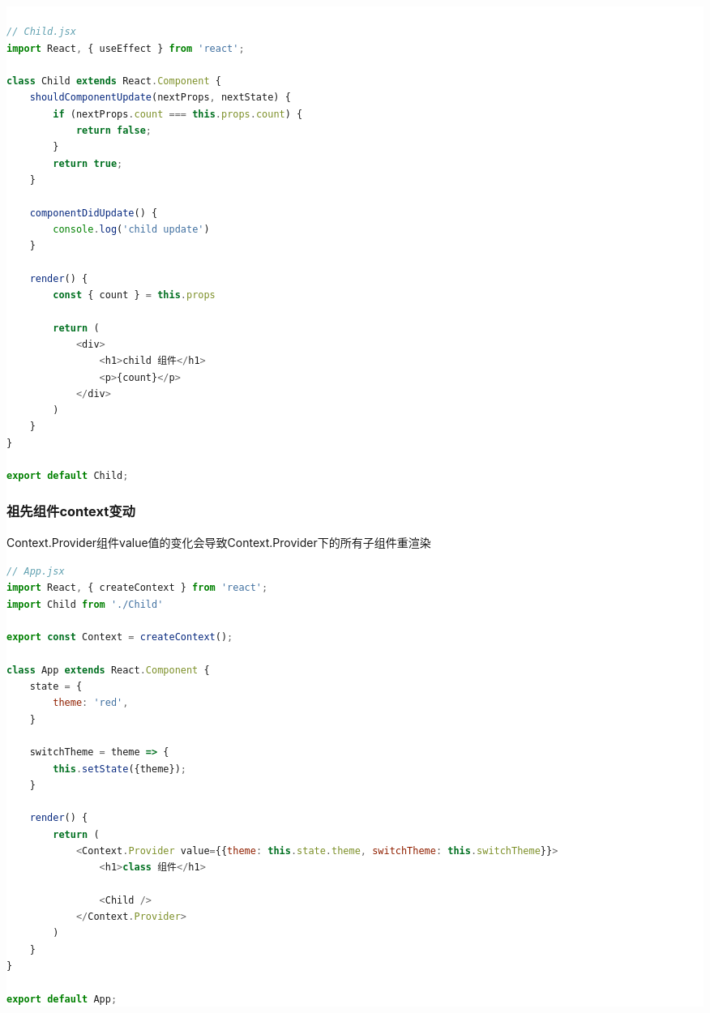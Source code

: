 ```JavaScript

// Child.jsx
import React, { useEffect } from 'react';

class Child extends React.Component {
    shouldComponentUpdate(nextProps, nextState) {
        if (nextProps.count === this.props.count) {
            return false;
        }
        return true;
    }

    componentDidUpdate() {
        console.log('child update')
    }

    render() {
        const { count } = this.props

        return (
            <div>
                <h1>child 组件</h1>
                <p>{count}</p>
            </div>
        )
    }
}

export default Child;
```

### 祖先组件context变动

Context.Provider组件value值的变化会导致Context.Provider下的所有子组件重渲染

```JavaScript
// App.jsx
import React, { createContext } from 'react';
import Child from './Child'

export const Context = createContext();

class App extends React.Component {
    state = {
        theme: 'red',
    }
    
    switchTheme = theme => {
        this.setState({theme});
    }

    render() {
        return (
            <Context.Provider value={{theme: this.state.theme, switchTheme: this.switchTheme}}>
                <h1>class 组件</h1>

                <Child />
            </Context.Provider>
        )
    }
}

export default App;

```
